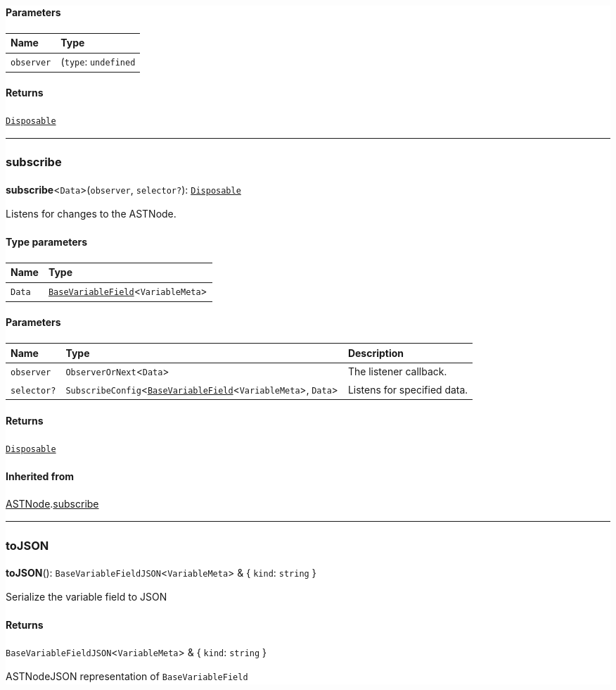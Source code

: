 #### Parameters

| Name | Type |
| :------ | :------ |
| `observer` | (`type`: `undefined` | [`ASTNode`](/auto-docs/free-layout-editor/classes/ASTNode.md)<`any`, `any`>) => `void` |

#### Returns

[`Disposable`](/auto-docs/free-layout-editor/interfaces/Disposable-1.md)

***

### subscribe

**subscribe**<`Data`>(`observer`, `selector?`): [`Disposable`](/auto-docs/free-layout-editor/interfaces/Disposable-1.md)

Listens for changes to the ASTNode.

#### Type parameters

| Name | Type |
| :------ | :------ |
| `Data` | [`BaseVariableField`](/auto-docs/free-layout-editor/classes/BaseVariableField.md)<`VariableMeta`> |

#### Parameters

| Name | Type | Description |
| :------ | :------ | :------ |
| `observer` | `ObserverOrNext`<`Data`> | The listener callback. |
| `selector?` | `SubscribeConfig`<[`BaseVariableField`](/auto-docs/free-layout-editor/classes/BaseVariableField.md)<`VariableMeta`>, `Data`> | Listens for specified data. |

#### Returns

[`Disposable`](/auto-docs/free-layout-editor/interfaces/Disposable-1.md)

#### Inherited from

[ASTNode](/auto-docs/free-layout-editor/classes/ASTNode.md).[subscribe](/auto-docs/free-layout-editor/classes/ASTNode.md#subscribe)

***

### toJSON

**toJSON**(): `BaseVariableFieldJSON`<`VariableMeta`> & { `kind`: `string`  }

Serialize the variable field to JSON

#### Returns

`BaseVariableFieldJSON`<`VariableMeta`> & { `kind`: `string`  }

ASTNodeJSON representation of `BaseVariableField`
